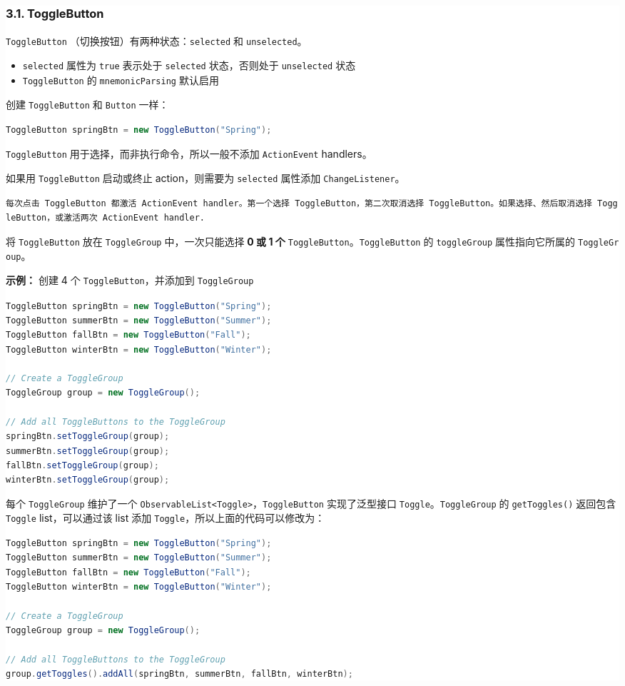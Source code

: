 ### 3.1. ToggleButton

`ToggleButton` （切换按钮）有两种状态：`selected` 和 `unselected`。

- `selected` 属性为 `true` 表示处于 `selected` 状态，否则处于 `unselected` 状态
- `ToggleButton` 的 `mnemonicParsing` 默认启用

创建 `ToggleButton` 和 `Button` 一样：

```java
ToggleButton springBtn = new ToggleButton("Spring");
```

`ToggleButton` 用于选择，而非执行命令，所以一般不添加 `ActionEvent` handlers。

如果用 `ToggleButton` 启动或终止 action，则需要为 `selected` 属性添加 `ChangeListener`。

```ad-tip
每次点击 ToggleButton 都激活 ActionEvent handler。第一个选择 ToggleButton，第二次取消选择 ToggleButton。如果选择、然后取消选择 ToggleButton，或激活两次 ActionEvent handler.
```

将 `ToggleButton` 放在 `ToggleGroup` 中，一次只能选择 **0 或 1 个** `ToggleButton`。`ToggleButton` 的 `toggleGroup` 属性指向它所属的 `ToggleGroup`。

**示例：** 创建 4 个 `ToggleButton`，并添加到 `ToggleGroup`

```java
ToggleButton springBtn = new ToggleButton("Spring");
ToggleButton summerBtn = new ToggleButton("Summer");
ToggleButton fallBtn = new ToggleButton("Fall");
ToggleButton winterBtn = new ToggleButton("Winter");

// Create a ToggleGroup
ToggleGroup group = new ToggleGroup();

// Add all ToggleButtons to the ToggleGroup
springBtn.setToggleGroup(group);
summerBtn.setToggleGroup(group);
fallBtn.setToggleGroup(group);
winterBtn.setToggleGroup(group);
```

每个 `ToggleGroup` 维护了一个 `ObservableList<Toggle>`，`ToggleButton` 实现了泛型接口 `Toggle`。`ToggleGroup` 的 `getToggles()` 返回包含 `Toggle` list，可以通过该 list 添加 `Toggle`，所以上面的代码可以修改为：

```java
ToggleButton springBtn = new ToggleButton("Spring");
ToggleButton summerBtn = new ToggleButton("Summer");
ToggleButton fallBtn = new ToggleButton("Fall");
ToggleButton winterBtn = new ToggleButton("Winter");

// Create a ToggleGroup
ToggleGroup group = new ToggleGroup();

// Add all ToggleButtons to the ToggleGroup
group.getToggles().addAll(springBtn, summerBtn, fallBtn, winterBtn);
```
